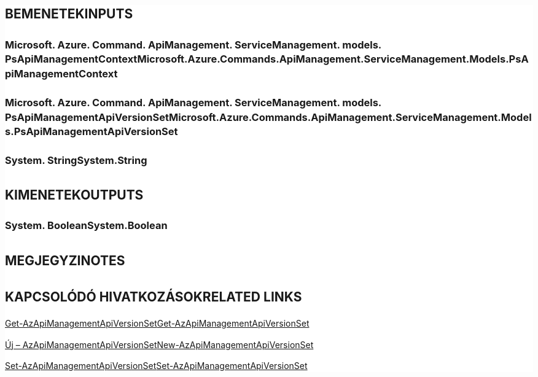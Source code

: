 ## <span data-ttu-id="9ad58-135">BEMENETEK</span><span class="sxs-lookup"><span data-stu-id="9ad58-135">INPUTS</span></span>

### <span data-ttu-id="9ad58-136">Microsoft. Azure. Command. ApiManagement. ServiceManagement. models. PsApiManagementContext</span><span class="sxs-lookup"><span data-stu-id="9ad58-136">Microsoft.Azure.Commands.ApiManagement.ServiceManagement.Models.PsApiManagementContext</span></span>

### <span data-ttu-id="9ad58-137">Microsoft. Azure. Command. ApiManagement. ServiceManagement. models. PsApiManagementApiVersionSet</span><span class="sxs-lookup"><span data-stu-id="9ad58-137">Microsoft.Azure.Commands.ApiManagement.ServiceManagement.Models.PsApiManagementApiVersionSet</span></span>

### <span data-ttu-id="9ad58-138">System. String</span><span class="sxs-lookup"><span data-stu-id="9ad58-138">System.String</span></span>

## <span data-ttu-id="9ad58-139">KIMENETEK</span><span class="sxs-lookup"><span data-stu-id="9ad58-139">OUTPUTS</span></span>

### <span data-ttu-id="9ad58-140">System. Boolean</span><span class="sxs-lookup"><span data-stu-id="9ad58-140">System.Boolean</span></span>

## <span data-ttu-id="9ad58-141">MEGJEGYZI</span><span class="sxs-lookup"><span data-stu-id="9ad58-141">NOTES</span></span>

## <span data-ttu-id="9ad58-142">KAPCSOLÓDÓ HIVATKOZÁSOK</span><span class="sxs-lookup"><span data-stu-id="9ad58-142">RELATED LINKS</span></span>

[<span data-ttu-id="9ad58-143">Get-AzApiManagementApiVersionSet</span><span class="sxs-lookup"><span data-stu-id="9ad58-143">Get-AzApiManagementApiVersionSet</span></span>](./Get-AzApiManagementApiVersionSet.md)

[<span data-ttu-id="9ad58-144">Új – AzApiManagementApiVersionSet</span><span class="sxs-lookup"><span data-stu-id="9ad58-144">New-AzApiManagementApiVersionSet</span></span>](./New-AzApiManagementApiVersionSet.md)

[<span data-ttu-id="9ad58-145">Set-AzApiManagementApiVersionSet</span><span class="sxs-lookup"><span data-stu-id="9ad58-145">Set-AzApiManagementApiVersionSet</span></span>](./Set-AzApiManagementApiVersionSet.md)